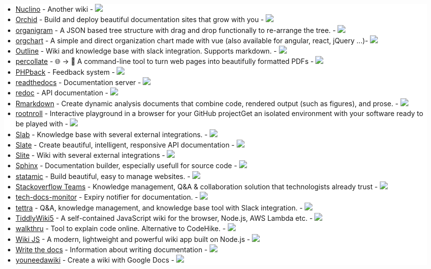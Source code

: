 - [Nuclino](https://www.nuclino.com/) - Another wiki - [![](https://img.shields.io/badge/pricing-free-yellow)](#)
- [Orchid](https://github.com/orchidhq/Orchid) - Build and deploy beautiful documentation sites that grow with you - [![](https://img.shields.io/badge/pricing-open--source-green)](#)
- [organigram](https://github.com/proshoumma/organigram) - A JSON based tree structure with drag and drop functionally to re-arrange the tree. - [![](https://img.shields.io/badge/pricing-open--source-green)](#)
- [orgchart](https://github.com/dabeng/vue-orgchart) - A simple and direct organization chart made with vue (also available for angular, react, jQuery ...)- [![](https://img.shields.io/badge/pricing-open--source-green)](#)
- [Outline](https://www.getoutline.com/) - Wiki and knowledge base with slack integration. Supports markdown. - [![](https://img.shields.io/badge/pricing-open--source-green)](#)
- [percollate](https://github.com/danburzo/percollate) - 🌐 → 📖 A command-line tool to turn web pages into beautifully formatted PDFs - [![](https://img.shields.io/badge/pricing-open--source-green)](#)
- [PHPback](http://www.phpback.org/) - Feedback system - [![](https://img.shields.io/badge/pricing-open--source-green)](https://github.com/ivandiazwm/phpback/)
- [readthedocs](https://readthedocs.org/) - Documentation server - [![](https://img.shields.io/badge/pricing-open--source-green)](#)
- [redoc](https://redoc.ly/) - API documentation - [![](https://img.shields.io/badge/pricing-free-yellow)](#)
- [Rmarkdown](https://github.com/rstudio/rmarkdown) - Create dynamic analysis documents that combine code, rendered output (such as figures), and prose. - [![](https://img.shields.io/badge/pricing-open--source-green)](#)
- [rootnroll](https://welcome.rootnroll.com/) - Interactive playground in a browser for your GitHub projectGet an isolated environment with your software ready to be played with - [![](https://img.shields.io/badge/pricing-free-yellow)](#)
- [Slab](https://slab.com/) - Knowledge base with several external integrations. - [![](https://img.shields.io/badge/pricing-free-yellow)](#)
- [Slate](https://github.com/slatedocs/slate) - Create beautiful, intelligent, responsive API documentation - [![](https://img.shields.io/badge/pricing-open--source-green)](#)
- [Slite](https://slite.com/) - Wiki with several external integrations - [![](https://img.shields.io/badge/pricing-free-yellow)](#)
- [Sphinx](http://www.sphinx-doc.org/en/stable/index.html) - Documentation builder, especially usefull for source code - [![](https://img.shields.io/badge/pricing-open--source-green)](https://github.com/sphinx-doc/sphinx/)
- [statamic](https://statamic.com/) - Build beautiful, easy to manage websites. - [![](https://img.shields.io/badge/pricing-free-yellow)](#)
- [Stackoverflow Teams](https://stackoverflow.com/teams/) - Knowledge management, Q&A & collaboration solution that technologists already trust - [![](https://img.shields.io/badge/pricing-free-yellow)](#)
- [tech-docs-monitor](https://github.com/alphagov/tech-docs-monitor) - Expiry notifier for documentation. - [![](https://img.shields.io/badge/pricing-open--source-green)](#)
- [tettra](https://tettra.com/) - Q&A, knowledge management, and knowledge base tool with Slack integration. - [![](https://img.shields.io/badge/pricing-free-yellow)](#)
- [TiddlyWiki5](https://github.com/Jermolene/TiddlyWiki5) - A self-contained JavaScript wiki for the browser, Node.js, AWS Lambda etc. - [![](https://img.shields.io/badge/pricing-open--source-green)](#)
- [walkthru](https://github.com/walkthru/walkthru) - Tool to explain code online. Alternative to CodeHike. - [![](https://img.shields.io/badge/pricing-open--source-green)](#)
- [Wiki JS](https://wiki.js.org/) - A modern, lightweight and powerful wiki app built on Node.js - [![](https://img.shields.io/badge/pricing-open--source-green)](https://github.com/Requarks/wiki)
- [Write the docs](http://www.writethedocs.org/) - Information about writing documentation - [![](https://img.shields.io/badge/pricing-open--source-green)](#)
- [youneedawiki](https://youneedawiki.com/) - Create a wiki with Google Docs - [![](https://img.shields.io/badge/pricing-free-yellow)](#)
